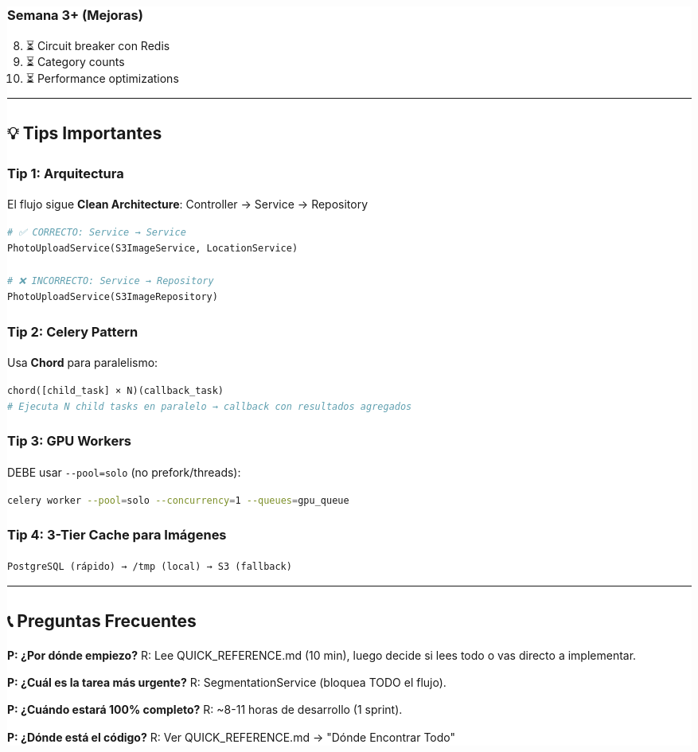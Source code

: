 ### Semana 3+ (Mejoras)
8. ⏳ Circuit breaker con Redis
9. ⏳ Category counts
10. ⏳ Performance optimizations

---

## 💡 Tips Importantes

### Tip 1: Arquitectura
El flujo sigue **Clean Architecture**: Controller → Service → Repository
```python
# ✅ CORRECTO: Service → Service
PhotoUploadService(S3ImageService, LocationService)

# ❌ INCORRECTO: Service → Repository
PhotoUploadService(S3ImageRepository)
```

### Tip 2: Celery Pattern
Usa **Chord** para paralelismo:
```python
chord([child_task] × N)(callback_task)
# Ejecuta N child tasks en paralelo → callback con resultados agregados
```

### Tip 3: GPU Workers
DEBE usar `--pool=solo` (no prefork/threads):
```bash
celery worker --pool=solo --concurrency=1 --queues=gpu_queue
```

### Tip 4: 3-Tier Cache para Imágenes
```
PostgreSQL (rápido) → /tmp (local) → S3 (fallback)
```

---

## 📞 Preguntas Frecuentes

**P: ¿Por dónde empiezo?**
R: Lee QUICK_REFERENCE.md (10 min), luego decide si lees todo o vas directo a implementar.

**P: ¿Cuál es la tarea más urgente?**
R: SegmentationService (bloquea TODO el flujo).

**P: ¿Cuándo estará 100% completo?**
R: ~8-11 horas de desarrollo (1 sprint).

**P: ¿Dónde está el código?**
R: Ver QUICK_REFERENCE.md → "Dónde Encontrar Todo"
